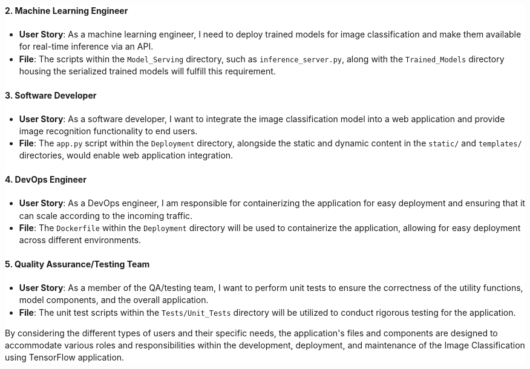 #### 2. Machine Learning Engineer
- **User Story**: As a machine learning engineer, I need to deploy trained models for image classification and make them available for real-time inference via an API.
- **File**: The scripts within the `Model_Serving` directory, such as `inference_server.py`, along with the `Trained_Models` directory housing the serialized trained models will fulfill this requirement.

#### 3. Software Developer
- **User Story**: As a software developer, I want to integrate the image classification model into a web application and provide image recognition functionality to end users.
- **File**: The `app.py` script within the `Deployment` directory, alongside the static and dynamic content in the `static/` and `templates/` directories, would enable web application integration.

#### 4. DevOps Engineer
- **User Story**: As a DevOps engineer, I am responsible for containerizing the application for easy deployment and ensuring that it can scale according to the incoming traffic.
- **File**: The `Dockerfile` within the `Deployment` directory will be used to containerize the application, allowing for easy deployment across different environments.

#### 5. Quality Assurance/Testing Team
- **User Story**: As a member of the QA/testing team, I want to perform unit tests to ensure the correctness of the utility functions, model components, and the overall application.
- **File**: The unit test scripts within the `Tests/Unit_Tests` directory will be utilized to conduct rigorous testing for the application.

By considering the different types of users and their specific needs, the application's files and components are designed to accommodate various roles and responsibilities within the development, deployment, and maintenance of the Image Classification using TensorFlow application.